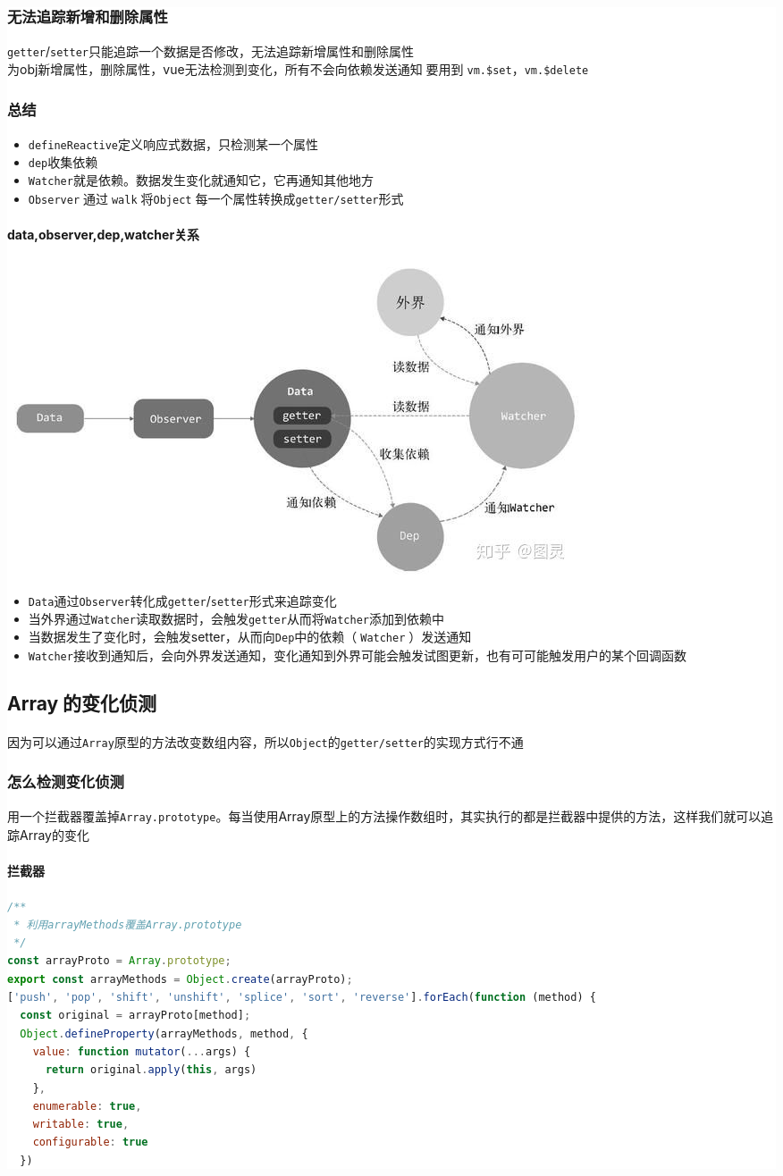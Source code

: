 ```js
```

### 无法追踪新增和删除属性
`getter`/`setter`只能追踪一个数据是否修改，无法追踪新增属性和删除属性  
为obj新增属性，删除属性，vue无法检测到变化，所有不会向依赖发送通知 要用到 `vm.$set`，`vm.$delete`

### 总结
- `defineReactive`定义响应式数据，只检测某一个属性
- `dep`收集依赖
- `Watcher`就是依赖。数据发生变化就通知它，它再通知其他地方
- `Observer` 通过 `walk` 将`Object` 每一个属性转换成`getter/setter`形式

#### data,observer,dep,watcher关系  
![](../../../src/asstes/img/js/vue1.jpg)

- `Data`通过`Observer`转化成`getter`/`setter`形式来追踪变化
- 当外界通过`Watcher`读取数据时，会触发`getter`从而将`Watcher`添加到依赖中
- 当数据发生了变化时，会触发setter，从而向`Dep`中的依赖（ `Watcher` ）发送通知
- `Watcher`接收到通知后，会向外界发送通知，变化通知到外界可能会触发试图更新，也有可可能触发用户的某个回调函数

## Array 的变化侦测

因为可以通过`Array`原型的方法改变数组内容，所以`Object`的`getter/setter`的实现方式行不通

### 怎么检测变化侦测

用一个拦截器覆盖掉`Array.prototype`。每当使用Array原型上的方法操作数组时，其实执行的都是拦截器中提供的方法，这样我们就可以追踪Array的变化

#### 拦截器
```js
/**
 * 利用arrayMethods覆盖Array.prototype
 */
const arrayProto = Array.prototype;
export const arrayMethods = Object.create(arrayProto);
['push', 'pop', 'shift', 'unshift', 'splice', 'sort', 'reverse'].forEach(function (method) {
  const original = arrayProto[method];
  Object.defineProperty(arrayMethods, method, {
    value: function mutator(...args) {
      return original.apply(this, args)
    },
    enumerable: true,
    writable: true,
    configurable: true
  })
```